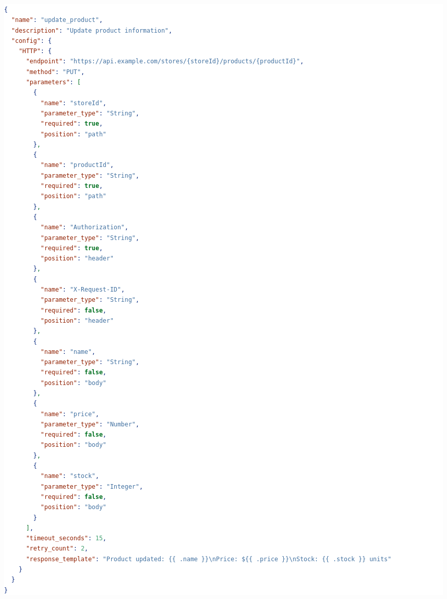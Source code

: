 ```json
{
  "name": "update_product",
  "description": "Update product information",
  "config": {
    "HTTP": {
      "endpoint": "https://api.example.com/stores/{storeId}/products/{productId}",
      "method": "PUT",
      "parameters": [
        {
          "name": "storeId",
          "parameter_type": "String",
          "required": true,
          "position": "path"
        },
        {
          "name": "productId",
          "parameter_type": "String",
          "required": true,
          "position": "path"
        },
        {
          "name": "Authorization",
          "parameter_type": "String",
          "required": true,
          "position": "header"
        },
        {
          "name": "X-Request-ID",
          "parameter_type": "String",
          "required": false,
          "position": "header"
        },
        {
          "name": "name",
          "parameter_type": "String",
          "required": false,
          "position": "body"
        },
        {
          "name": "price",
          "parameter_type": "Number",
          "required": false,
          "position": "body"
        },
        {
          "name": "stock",
          "parameter_type": "Integer",
          "required": false,
          "position": "body"
        }
      ],
      "timeout_seconds": 15,
      "retry_count": 2,
      "response_template": "Product updated: {{ .name }}\nPrice: ${{ .price }}\nStock: {{ .stock }} units"
    }
  }
}
```
